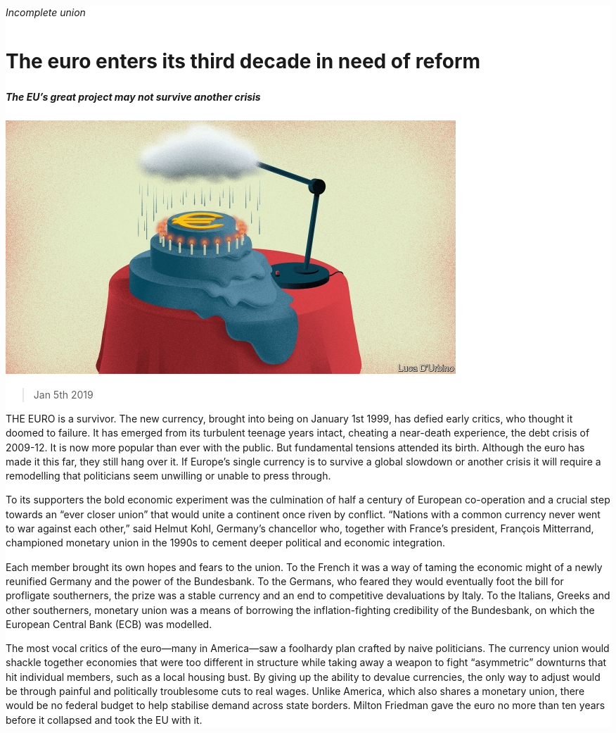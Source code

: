 ###### Incomplete union

# The euro enters its third decade in need of reform 

##### The EU’s great project may not survive another crisis 

![image](images/20190105_FBD001_0.jpg) 

> Jan 5th 2019 

 

THE EURO is a survivor. The new currency, brought into being on January 1st 1999, has defied early critics, who thought it doomed to failure. It has emerged from its turbulent teenage years intact, cheating a near-death experience, the debt crisis of 2009-12. It is now more popular than ever with the public. But fundamental tensions attended its birth. Although the euro has made it this far, they still hang over it. If Europe’s single currency is to survive a global slowdown or another crisis it will require a remodelling that politicians seem unwilling or unable to press through. 

To its supporters the bold economic experiment was the culmination of half a century of European co-operation and a crucial step towards an “ever closer union” that would unite a continent once riven by conflict. “Nations with a common currency never went to war against each other,” said Helmut Kohl, Germany’s chancellor who, together with France’s president, François Mitterrand, championed monetary union in the 1990s to cement deeper political and economic integration. 

Each member brought its own hopes and fears to the union. To the French it was a way of taming the economic might of a newly reunified Germany and the power of the Bundesbank. To the Germans, who feared they would eventually foot the bill for profligate southerners, the prize was a stable currency and an end to competitive devaluations by Italy. To the Italians, Greeks and other southerners, monetary union was a means of borrowing the inflation-fighting credibility of the Bundesbank, on which the European Central Bank (ECB) was modelled. 

The most vocal critics of the euro—many in America—saw a foolhardy plan crafted by naive politicians. The currency union would shackle together economies that were too different in structure while taking away a weapon to fight “asymmetric” downturns that hit individual members, such as a local housing bust. By giving up the ability to devalue currencies, the only way to adjust would be through painful and politically troublesome cuts to real wages. Unlike America, which also shares a monetary union, there would be no federal budget to help stabilise demand across state borders. Milton Friedman gave the euro no more than ten years before it collapsed and took the EU with it. 
